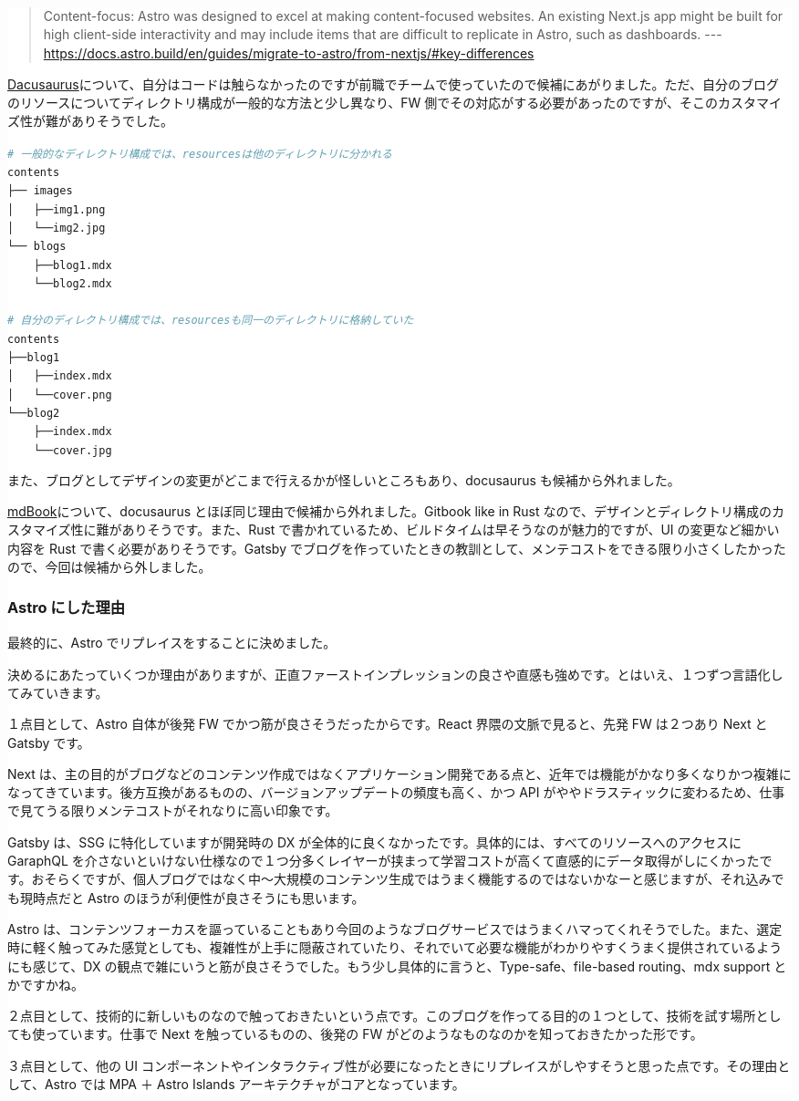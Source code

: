 > Content-focus: Astro was designed to excel at making content-focused websites. An existing Next.js app might be built for high client-side interactivity and may include items that are difficult to replicate in Astro, such as dashboards.
> --- https://docs.astro.build/en/guides/migrate-to-astro/from-nextjs/#key-differences

[Dacusaurus](https://github.com/facebook/docusaurus)について、自分はコードは触らなかったのですが前職でチームで使っていたので候補にあがりました。ただ、自分のブログのリソースについてディレクトリ構成が一般的な方法と少し異なり、FW 側でその対応がする必要があったのですが、そこのカスタマイズ性が難がありそうでした。

```zsh
# 一般的なディレクトリ構成では、resourcesは他のディレクトリに分かれる
contents
├── images
│	├──img1.png
│	└──img2.jpg
└── blogs
	├──blog1.mdx
	└──blog2.mdx

# 自分のディレクトリ構成では、resourcesも同一のディレクトリに格納していた
contents
├──blog1
│	├──index.mdx
│	└──cover.png
└──blog2
	├──index.mdx
	└──cover.jpg
```

また、ブログとしてデザインの変更がどこまで行えるかが怪しいところもあり、docusaurus も候補から外れました。

[mdBook](https://github.com/rust-lang/mdBook)について、docusaurus とほぼ同じ理由で候補から外れました。Gitbook like in Rust なので、デザインとディレクトリ構成のカスタマイズ性に難がありそうです。また、Rust で書かれているため、ビルドタイムは早そうなのが魅力的ですが、UI の変更など細かい内容を Rust で書く必要がありそうです。Gatsby でブログを作っていたときの教訓として、メンテコストをできる限り小さくしたかったので、今回は候補から外しました。

### Astro にした理由

最終的に、Astro でリプレイスをすることに決めました。

決めるにあたっていくつか理由がありますが、正直ファーストインプレッションの良さや直感も強めです。とはいえ、１つずつ言語化してみていきます。

１点目として、Astro 自体が後発 FW でかつ筋が良さそうだったからです。React 界隈の文脈で見ると、先発 FW は２つあり Next と Gatsby です。

Next は、主の目的がブログなどのコンテンツ作成ではなくアプリケーション開発である点と、近年では機能がかなり多くなりかつ複雑になってきています。後方互換があるものの、バージョンアップデートの頻度も高く、かつ API がややドラスティックに変わるため、仕事で見てうる限りメンテコストがそれなりに高い印象です。

Gatsby は、SSG に特化していますが開発時の DX が全体的に良くなかったです。具体的には、すべてのリソースへのアクセスに GaraphQL を介さないといけない仕様なので１つ分多くレイヤーが挟まって学習コストが高くて直感的にデータ取得がしにくかったです。おそらくですが、個人ブログではなく中〜大規模のコンテンツ生成ではうまく機能するのではないかなーと感じますが、それ込みでも現時点だと Astro のほうが利便性が良さそうにも思います。

Astro は、コンテンツフォーカスを謳っていることもあり今回のようなブログサービスではうまくハマってくれそうでした。また、選定時に軽く触ってみた感覚としても、複雑性が上手に隠蔽されていたり、それでいて必要な機能がわかりやすくうまく提供されているようにも感じて、DX の観点で雑にいうと筋が良さそうでした。もう少し具体的に言うと、Type-safe、file-based routing、mdx support とかですかね。

２点目として、技術的に新しいものなので触っておきたいという点です。このブログを作ってる目的の１つとして、技術を試す場所としても使っています。仕事で Next を触っているものの、後発の FW がどのようなものなのかを知っておきたかった形です。

３点目として、他の UI コンポーネントやインタラクティブ性が必要になったときにリプレイスがしやすそうと思った点です。その理由として、Astro では MPA ＋ Astro Islands アーキテクチャがコアとなっています。
